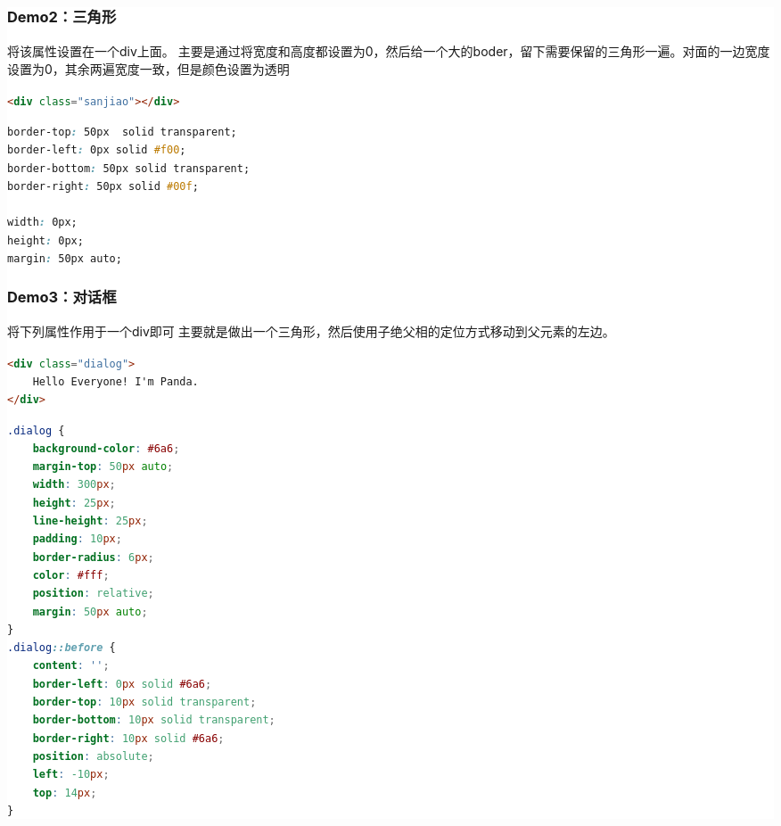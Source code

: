 ### Demo2：三角形

将该属性设置在一个div上面。 主要是通过将宽度和高度都设置为0，然后给一个大的boder，留下需要保留的三角形一遍。对面的一边宽度设置为0，其余两遍宽度一致，但是颜色设置为透明

```html
<div class="sanjiao"></div>
```



```css
border-top: 50px  solid transparent;
border-left: 0px solid #f00;
border-bottom: 50px solid transparent;
border-right: 50px solid #00f;

width: 0px;
height: 0px;
margin: 50px auto;
```

### Demo3：对话框

将下列属性作用于一个div即可 主要就是做出一个三角形，然后使用子绝父相的定位方式移动到父元素的左边。

```html
<div class="dialog">
    Hello Everyone! I'm Panda.
</div>
```

```css
.dialog {
    background-color: #6a6;
    margin-top: 50px auto;
    width: 300px;
    height: 25px;
    line-height: 25px;
    padding: 10px;
    border-radius: 6px;
    color: #fff;
    position: relative;
    margin: 50px auto;
}
.dialog::before {
    content: '';
    border-left: 0px solid #6a6;
    border-top: 10px solid transparent;
    border-bottom: 10px solid transparent;
    border-right: 10px solid #6a6;
    position: absolute;
    left: -10px;
    top: 14px;
}
```
